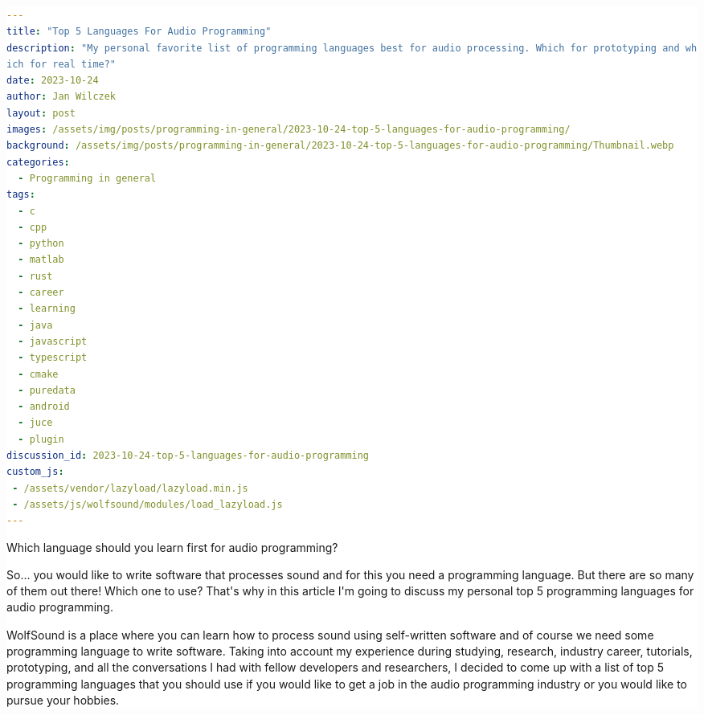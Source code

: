 ```yaml
---
title: "Top 5 Languages For Audio Programming"
description: "My personal favorite list of programming languages best for audio processing. Which for prototyping and which for real time?"
date: 2023-10-24
author: Jan Wilczek
layout: post
images: /assets/img/posts/programming-in-general/2023-10-24-top-5-languages-for-audio-programming/
background: /assets/img/posts/programming-in-general/2023-10-24-top-5-languages-for-audio-programming/Thumbnail.webp
categories:
  - Programming in general
tags:
  - c
  - cpp
  - python
  - matlab
  - rust
  - career
  - learning
  - java
  - javascript
  - typescript
  - cmake
  - puredata
  - android
  - juce
  - plugin
discussion_id: 2023-10-24-top-5-languages-for-audio-programming
custom_js:
 - /assets/vendor/lazyload/lazyload.min.js
 - /assets/js/wolfsound/modules/load_lazyload.js
---
```

Which language should you learn first for audio programming?

<iframe width="560" height="315" src="https://www.youtube.com/embed/VcN7uYz19eA?si=RpOTIQxrvTIiw2vH" title="YouTube video player" frameborder="0" allow="accelerometer; autoplay; clipboard-write; encrypted-media; gyroscope; picture-in-picture; web-share" allowfullscreen loading="lazy"></iframe>

So... you would like to write software that processes sound and for this you need a programming language. But there are so many of them out there! Which one to
 use? That's why in this article I'm going to discuss my personal top 5 programming languages for audio programming.

WolfSound is a place where you can learn how to process sound using self-written software and of course we need some programming language to write software. Taking into account my experience during studying, research, industry career, tutorials, prototyping, and all the conversations I had with fellow developers and researchers, I decided to come up with a list of top 5 programming languages that you should use if you would like to get a job in the audio programming industry or you would like to pursue your hobbies.
